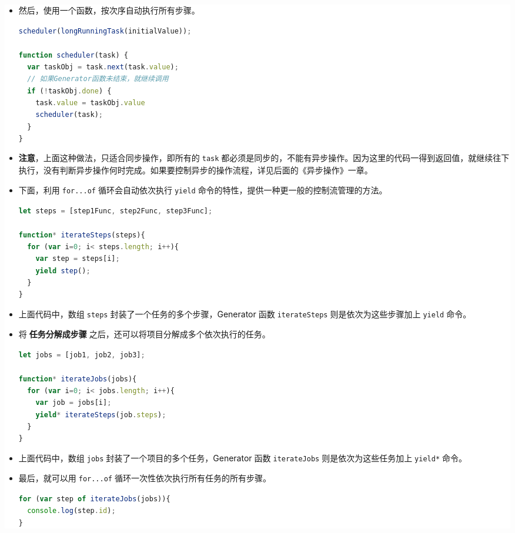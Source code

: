 - 然后，使用一个函数，按次序自动执行所有步骤。

  ```javascript
  scheduler(longRunningTask(initialValue));
  
  function scheduler(task) {
    var taskObj = task.next(task.value);
    // 如果Generator函数未结束，就继续调用
    if (!taskObj.done) {
      task.value = taskObj.value
      scheduler(task);
    }
  }
  ```

- **注意**，上面这种做法，只适合同步操作，即所有的 `task` 都必须是同步的，不能有异步操作。因为这里的代码一得到返回值，就继续往下执行，没有判断异步操作何时完成。如果要控制异步的操作流程，详见后面的《异步操作》一章。
- 下面，利用 `for...of` 循环会自动依次执行 `yield` 命令的特性，提供一种更一般的控制流管理的方法。

  ```javascript
  let steps = [step1Func, step2Func, step3Func];
  
  function* iterateSteps(steps){
    for (var i=0; i< steps.length; i++){
      var step = steps[i];
      yield step();
    }
  }
  ```

- 上面代码中，数组 `steps` 封装了一个任务的多个步骤，Generator 函数 `iterateSteps` 则是依次为这些步骤加上 `yield` 命令。
- 将 **任务分解成步骤** 之后，还可以将项目分解成多个依次执行的任务。

  ```javascript
  let jobs = [job1, job2, job3];
  
  function* iterateJobs(jobs){
    for (var i=0; i< jobs.length; i++){
      var job = jobs[i];
      yield* iterateSteps(job.steps);
    }
  }
  ```

- 上面代码中，数组 `jobs` 封装了一个项目的多个任务，Generator 函数 `iterateJobs` 则是依次为这些任务加上 `yield*` 命令。
- 最后，就可以用 `for...of` 循环一次性依次执行所有任务的所有步骤。

  ```javascript
  for (var step of iterateJobs(jobs)){
    console.log(step.id);
  }
  ```

